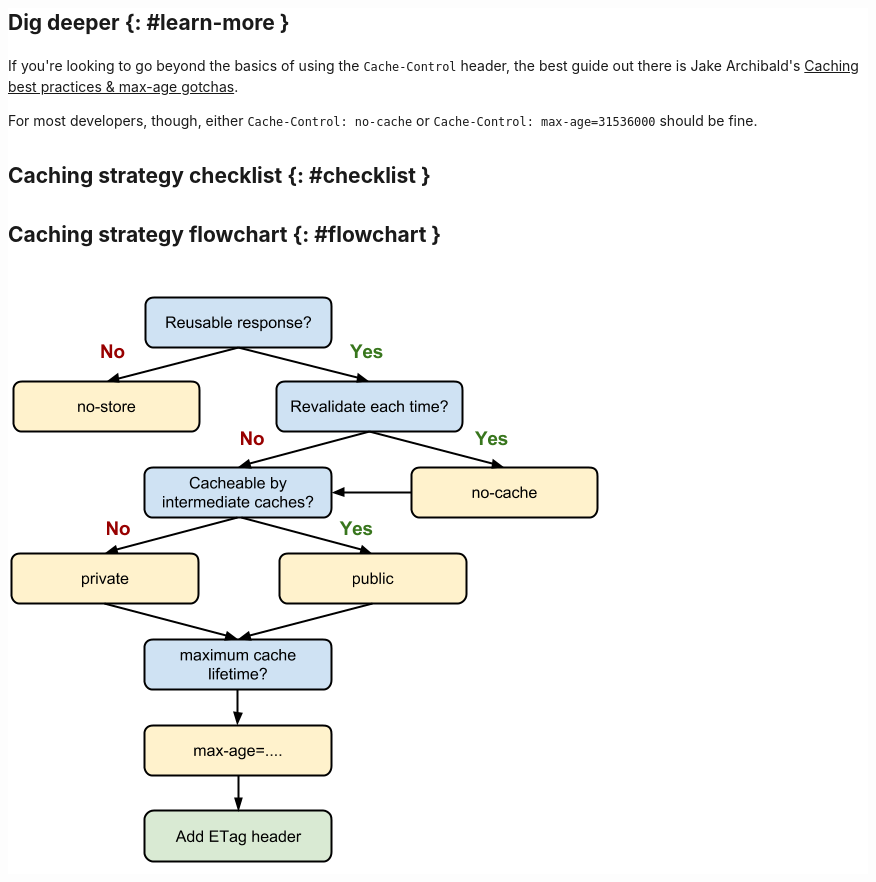 ## Dig deeper {: #learn-more }

If you're looking to go beyond the basics of using the `Cache-Control` header,
the best guide out there is Jake Archibald's [Caching best practices & max-age
gotchas](https://jakearchibald.com/2016/caching-best-practices/).

For most developers, though, either `Cache-Control: no-cache` or `Cache-Control:
max-age=31536000` should be fine.

## Caching strategy checklist {: #checklist }

## Caching strategy flowchart {: #flowchart }

![Flowchart](flowchart.png)

[crp]: https://developers.google.com/web/fundamentals/performance/critical-rendering-path
[304]: https://developer.mozilla.org/docs/Web/HTTP/Status/304
[If-Modified-Since]: https://developer.mozilla.org/docs/Web/HTTP/Headers/If-Modified-Since
[If-None-Match]: https://developer.mozilla.org/docs/Web/HTTP/Headers/If-None-Match